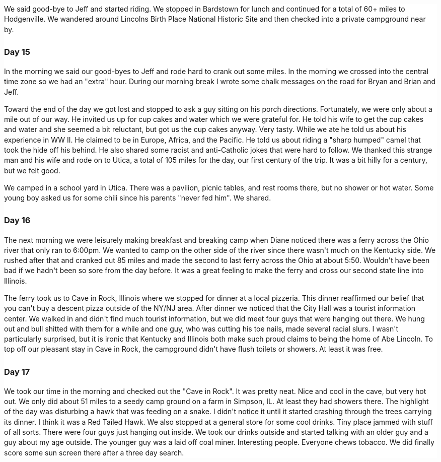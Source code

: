 We said good-bye to Jeff and started riding. We stopped in Bardstown for lunch and continued for a total of 60+ miles to Hodgenville. We wandered around Lincolns Birth Place National Historic Site and then checked into a private campground near by.

### Day 15

In the morning we said our good-byes to Jeff and rode hard to crank out some miles. In the morning we crossed into the central time zone so we had an \"extra\" hour. During our morning break I wrote some chalk messages on the road for Bryan and Brian and Jeff.

Toward the end of the day we got lost and stopped to ask a guy sitting on his porch directions. Fortunately, we were only about a mile out of our way. He invited us up for cup cakes and water which we were grateful for. He told his wife to get the cup cakes and water and she seemed a bit reluctant, but got us the cup cakes anyway. Very tasty. While we ate he told us about his experience in WW II. He claimed to be in Europe, Africa, and the Pacific. He told us about riding a \"sharp humped\" camel that took the hide off his behind. He also shared some racist and anti-Catholic jokes that were hard to follow. We thanked this strange man and his wife and rode on to Utica, a total of 105 miles for the day, our first century of the trip. It was a bit hilly for a century, but we felt good.

We camped in a school yard in Utica. There was a pavilion, picnic tables, and rest rooms there, but no shower or hot water. Some young boy asked us for some chili since his parents \"never fed him\". We shared.

### Day 16

The next morning we were leisurely making breakfast and breaking camp when Diane noticed there was a ferry across the Ohio river that only ran to 6:00pm. We wanted to camp on the other side of the river since there wasn\'t much on the Kentucky side. We rushed after that and cranked out 85 miles and made the second to last ferry across the Ohio at about 5:50. Wouldn\'t have been bad if we hadn\'t been so sore from the day before. It was a great feeling to make the ferry and cross our second state line into Illinois.

The ferry took us to Cave in Rock, Illinois where we stopped for dinner at a local pizzeria. This dinner reaffirmed our belief that you can\'t buy a descent pizza outside of the NY/NJ area. After dinner we noticed that the City Hall was a tourist information center. We walked in and didn\'t find much tourist information, but we did meet four guys that were hanging out there. We hung out and bull shitted with them for a while and one guy, who was cutting his toe nails, made several racial slurs. I wasn\'t particularly surprised, but it is ironic that Kentucky and Illinois both make such proud claims to being the home of Abe Lincoln. To top off our pleasant stay in Cave in Rock, the campground didn\'t have flush toilets or showers. At least it was free.

### Day 17

We took our time in the morning and checked out the \"Cave in Rock\". It was pretty neat. Nice and cool in the cave, but very hot out. We only did about 51 miles to a seedy camp ground on a farm in Simpson, IL. At least they had showers there. The highlight of the day was disturbing a hawk that was feeding on a snake. I didn\'t notice it until it started crashing through the trees carrying its dinner. I think it was a Red Tailed Hawk. We also stopped at a general store for some cool drinks. Tiny place jammed with stuff of all sorts. There were four guys just hanging out inside. We took our drinks outside and started talking with an older guy and a guy about my age outside. The younger guy was a laid off coal miner. Interesting people. Everyone chews tobacco. We did finally score some sun screen there after a three day search.
